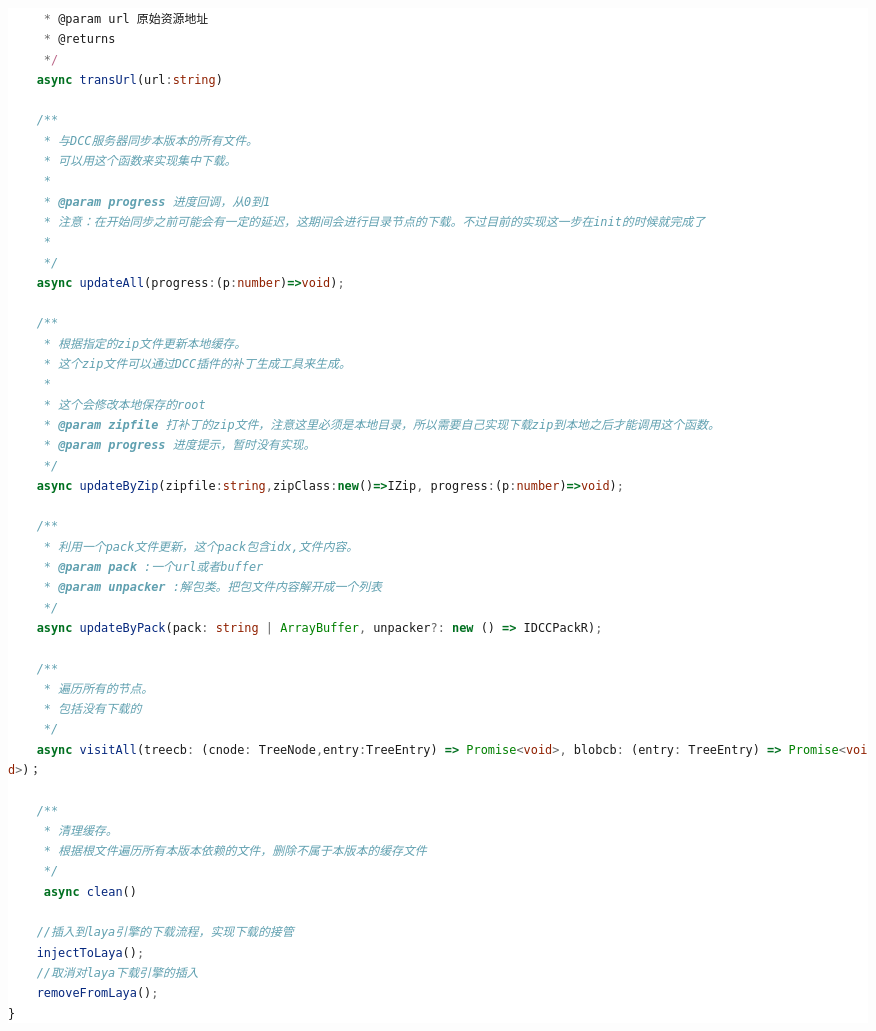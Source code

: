 ```typescript
     * @param url 原始资源地址
     * @returns 
     */
    async transUrl(url:string)

    /**
     * 与DCC服务器同步本版本的所有文件。
     * 可以用这个函数来实现集中下载。
     * 
     * @param progress 进度回调，从0到1
     * 注意：在开始同步之前可能会有一定的延迟，这期间会进行目录节点的下载。不过目前的实现这一步在init的时候就完成了
     * 
     */
    async updateAll(progress:(p:number)=>void);
        
    /**
     * 根据指定的zip文件更新本地缓存。
     * 这个zip文件可以通过DCC插件的补丁生成工具来生成。
     * 
     * 这个会修改本地保存的root
     * @param zipfile 打补丁的zip文件，注意这里必须是本地目录，所以需要自己实现下载zip到本地之后才能调用这个函数。
     * @param progress 进度提示，暂时没有实现。
     */
    async updateByZip(zipfile:string,zipClass:new()=>IZip, progress:(p:number)=>void);

    /**
     * 利用一个pack文件更新，这个pack包含idx,文件内容。
     * @param pack :一个url或者buffer
     * @param unpacker :解包类。把包文件内容解开成一个列表
     */
    async updateByPack(pack: string | ArrayBuffer, unpacker?: new () => IDCCPackR);

    /**
     * 遍历所有的节点。
     * 包括没有下载的
     */
    async visitAll(treecb: (cnode: TreeNode,entry:TreeEntry) => Promise<void>, blobcb: (entry: TreeEntry) => Promise<void>)；

    /**
     * 清理缓存。
     * 根据根文件遍历所有本版本依赖的文件，删除不属于本版本的缓存文件
     */
     async clean()
     
    //插入到laya引擎的下载流程，实现下载的接管
    injectToLaya();
    //取消对laya下载引擎的插入
    removeFromLaya();
}
```
